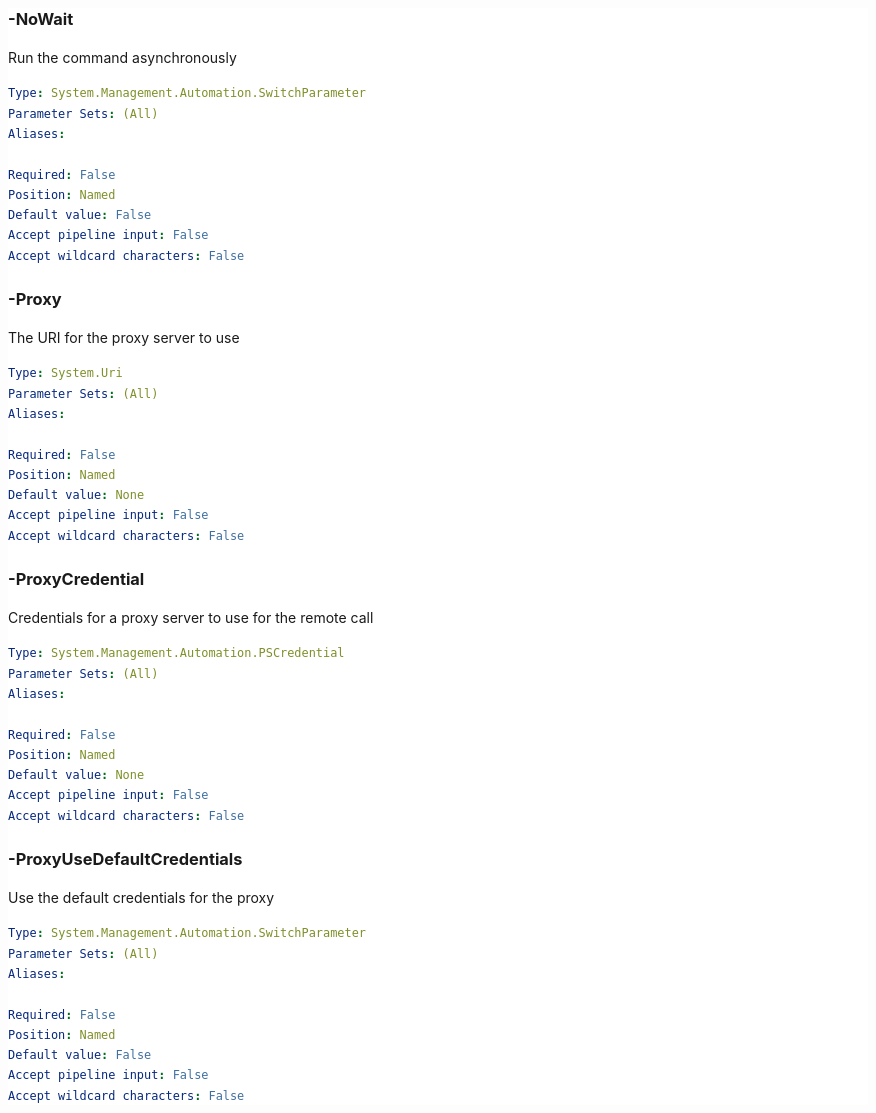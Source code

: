 ### -NoWait
Run the command asynchronously

```yaml
Type: System.Management.Automation.SwitchParameter
Parameter Sets: (All)
Aliases:

Required: False
Position: Named
Default value: False
Accept pipeline input: False
Accept wildcard characters: False
```

### -Proxy
The URI for the proxy server to use

```yaml
Type: System.Uri
Parameter Sets: (All)
Aliases:

Required: False
Position: Named
Default value: None
Accept pipeline input: False
Accept wildcard characters: False
```

### -ProxyCredential
Credentials for a proxy server to use for the remote call

```yaml
Type: System.Management.Automation.PSCredential
Parameter Sets: (All)
Aliases:

Required: False
Position: Named
Default value: None
Accept pipeline input: False
Accept wildcard characters: False
```

### -ProxyUseDefaultCredentials
Use the default credentials for the proxy

```yaml
Type: System.Management.Automation.SwitchParameter
Parameter Sets: (All)
Aliases:

Required: False
Position: Named
Default value: False
Accept pipeline input: False
Accept wildcard characters: False
```
